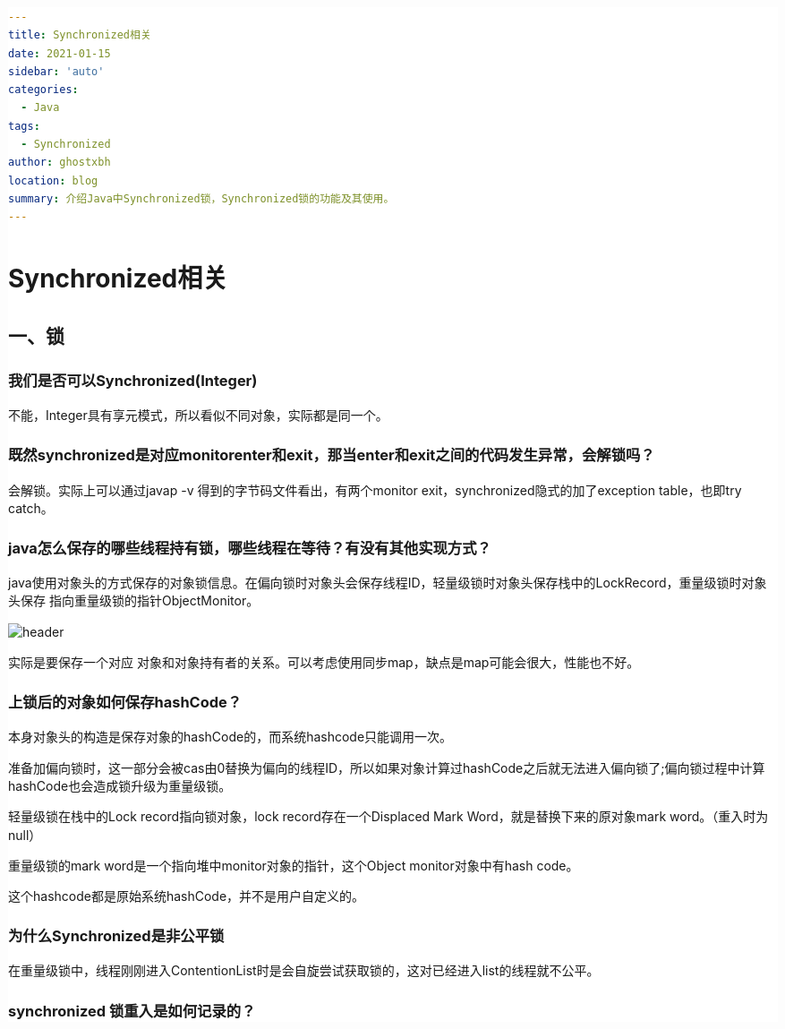 ```yaml
---
title: Synchronized相关
date: 2021-01-15
sidebar: 'auto'
categories:
  - Java
tags:
  - Synchronized
author: ghostxbh
location: blog
summary: 介绍Java中Synchronized锁，Synchronized锁的功能及其使用。
---
```

# Synchronized相关

## 一、锁

### 我们是否可以Synchronized(Integer)

不能，Integer具有享元模式，所以看似不同对象，实际都是同一个。

### 既然synchronized是对应monitorenter和exit，那当enter和exit之间的代码发生异常，会解锁吗？

会解锁。实际上可以通过javap -v 得到的字节码文件看出，有两个monitor exit，synchronized隐式的加了exception table，也即try catch。

### java怎么保存的哪些线程持有锁，哪些线程在等待？有没有其他实现方式？

java使用对象头的方式保存的对象锁信息。在偏向锁时对象头会保存线程ID，轻量级锁时对象头保存栈中的LockRecord，重量级锁时对象头保存   指向重量级锁的指针ObjectMonitor。

![header](http://file.uzykj.com/header.png)

实际是要保存一个对应 对象和对象持有者的关系。可以考虑使用同步map，缺点是map可能会很大，性能也不好。

### 上锁后的对象如何保存hashCode？

本身对象头的构造是保存对象的hashCode的，而系统hashcode只能调用一次。

准备加偏向锁时，这一部分会被cas由0替换为偏向的线程ID，所以如果对象计算过hashCode之后就无法进入偏向锁了;偏向锁过程中计算hashCode也会造成锁升级为重量级锁。

轻量级锁在栈中的Lock record指向锁对象，lock record存在一个Displaced Mark Word，就是替换下来的原对象mark word。（重入时为null）

重量级锁的mark word是一个指向堆中monitor对象的指针，这个Object monitor对象中有hash code。

这个hashcode都是原始系统hashCode，并不是用户自定义的。

### 为什么Synchronized是非公平锁

在重量级锁中，线程刚刚进入ContentionList时是会自旋尝试获取锁的，这对已经进入list的线程就不公平。

### synchronized 锁重入是如何记录的？

